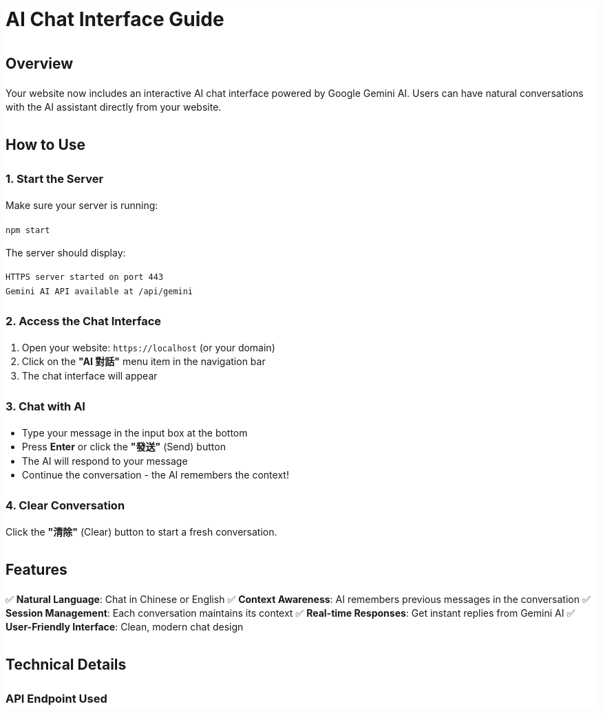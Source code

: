 # AI Chat Interface Guide

## Overview

Your website now includes an interactive AI chat interface powered by Google Gemini AI. Users can have natural conversations with the AI assistant directly from your website.

## How to Use

### 1. Start the Server

Make sure your server is running:

```bash
npm start
```

The server should display:
```
HTTPS server started on port 443
Gemini AI API available at /api/gemini
```

### 2. Access the Chat Interface

1. Open your website: `https://localhost` (or your domain)
2. Click on the **"AI 對話"** menu item in the navigation bar
3. The chat interface will appear

### 3. Chat with AI

- Type your message in the input box at the bottom
- Press **Enter** or click the **"發送"** (Send) button
- The AI will respond to your message
- Continue the conversation - the AI remembers the context!

### 4. Clear Conversation

Click the **"清除"** (Clear) button to start a fresh conversation.

## Features

✅ **Natural Language**: Chat in Chinese or English
✅ **Context Awareness**: AI remembers previous messages in the conversation
✅ **Session Management**: Each conversation maintains its context
✅ **Real-time Responses**: Get instant replies from Gemini AI
✅ **User-Friendly Interface**: Clean, modern chat design

## Technical Details

### API Endpoint Used
